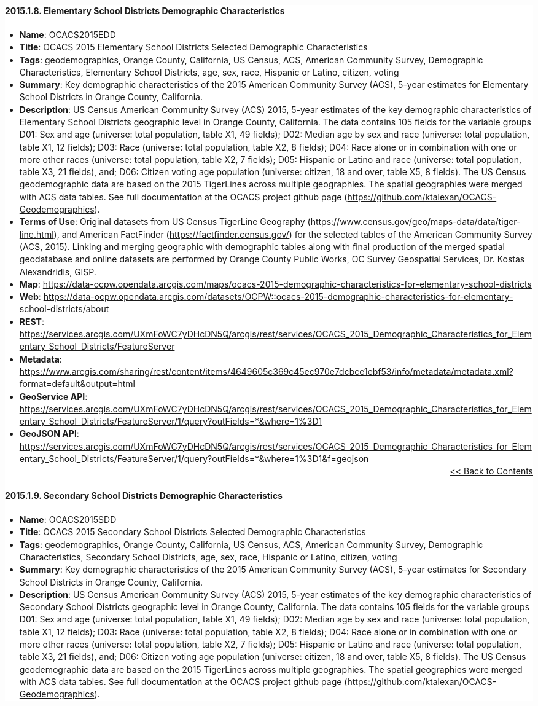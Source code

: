 #### 2015.1.8. Elementary School Districts Demographic Characteristics

* **Name**: OCACS2015EDD
* **Title**: OCACS 2015 Elementary School Districts Selected Demographic Characteristics
* **Tags**: geodemographics, Orange County, California, US Census, ACS, American Community Survey, Demographic Characteristics, Elementary School Districts, age, sex, race, Hispanic or Latino, citizen, voting
* **Summary**: Key demographic characteristics of the 2015 American Community Survey (ACS), 5-year estimates for Elementary School Districts in Orange County, California.
* **Description**: US Census American Community Survey (ACS) 2015, 5-year estimates of the key demographic characteristics of Elementary School Districts geographic level in Orange County, California. The data contains 105 fields for the variable groups D01: Sex and age (universe: total population, table X1, 49 fields); D02: Median age by sex and race (universe: total population, table X1, 12 fields); D03: Race (universe: total population, table X2, 8 fields); D04: Race alone or in combination with one or more other races (universe: total population, table X2, 7 fields); D05: Hispanic or Latino and race (universe: total population, table X3, 21 fields), and; D06: Citizen voting age population (universe: citizen, 18 and over, table X5, 8 fields). The US Census geodemographic data are based on the 2015 TigerLines across multiple geographies. The spatial geographies were merged with ACS data tables. See full documentation at the OCACS project github page (<https://github.com/ktalexan/OCACS-Geodemographics>).
* **Terms of Use**: Original datasets from US Census TigerLine Geography (<https://www.census.gov/geo/maps-data/data/tiger-line.html>), and American FactFinder (<https://factfinder.census.gov/>) for the selected tables of the American Community Survey (ACS, 2015). Linking and merging geographic with demographic tables along with final production of the merged spatial geodatabase and online datasets are performed by Orange County Public Works, OC Survey Geospatial Services, Dr. Kostas Alexandridis, GISP.
* **Map**: <https://data-ocpw.opendata.arcgis.com/maps/ocacs-2015-demographic-characteristics-for-elementary-school-districts>
* **Web**: <https://data-ocpw.opendata.arcgis.com/datasets/OCPW::ocacs-2015-demographic-characteristics-for-elementary-school-districts/about>
* **REST**: <https://services.arcgis.com/UXmFoWC7yDHcDN5Q/arcgis/rest/services/OCACS_2015_Demographic_Characteristics_for_Elementary_School_Districts/FeatureServer>
* **Metadata**: <https://www.arcgis.com/sharing/rest/content/items/4649605c369c45ec970e7dcbce1ebf53/info/metadata/metadata.xml?format=default&output=html>
* **GeoService API**: <https://services.arcgis.com/UXmFoWC7yDHcDN5Q/arcgis/rest/services/OCACS_2015_Demographic_Characteristics_for_Elementary_School_Districts/FeatureServer/1/query?outFields=*&where=1%3D1>
* **GeoJSON API**: <https://services.arcgis.com/UXmFoWC7yDHcDN5Q/arcgis/rest/services/OCACS_2015_Demographic_Characteristics_for_Elementary_School_Districts/FeatureServer/1/query?outFields=*&where=1%3D1&f=geojson>[<div align="right"><< Back to Contents</div>](#contents)

#### 2015.1.9. Secondary School Districts Demographic Characteristics

* **Name**: OCACS2015SDD
* **Title**: OCACS 2015 Secondary School Districts Selected Demographic Characteristics
* **Tags**: geodemographics, Orange County, California, US Census, ACS, American Community Survey, Demographic Characteristics, Secondary School Districts, age, sex, race, Hispanic or Latino, citizen, voting
* **Summary**: Key demographic characteristics of the 2015 American Community Survey (ACS), 5-year estimates for Secondary School Districts in Orange County, California.
* **Description**: US Census American Community Survey (ACS) 2015, 5-year estimates of the key demographic characteristics of Secondary School Districts geographic level in Orange County, California. The data contains 105 fields for the variable groups D01: Sex and age (universe: total population, table X1, 49 fields); D02: Median age by sex and race (universe: total population, table X1, 12 fields); D03: Race (universe: total population, table X2, 8 fields); D04: Race alone or in combination with one or more other races (universe: total population, table X2, 7 fields); D05: Hispanic or Latino and race (universe: total population, table X3, 21 fields), and; D06: Citizen voting age population (universe: citizen, 18 and over, table X5, 8 fields). The US Census geodemographic data are based on the 2015 TigerLines across multiple geographies. The spatial geographies were merged with ACS data tables. See full documentation at the OCACS project github page (<https://github.com/ktalexan/OCACS-Geodemographics>).